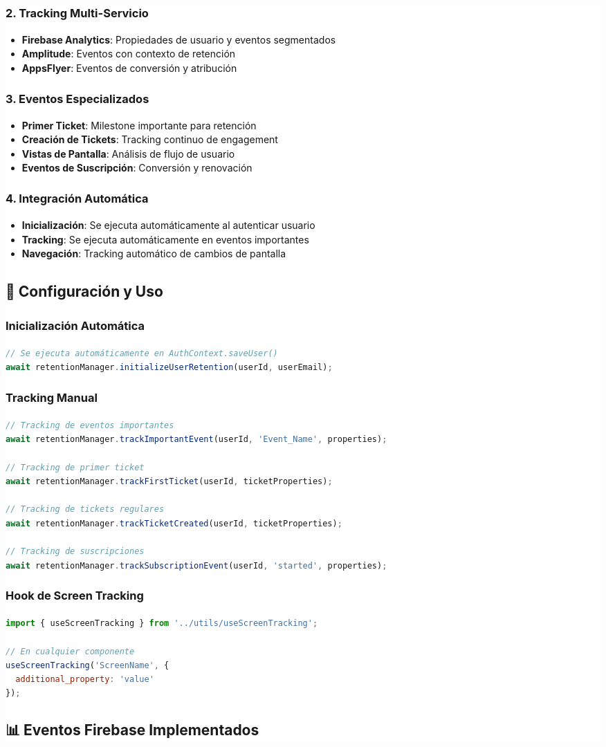 ### 2. Tracking Multi-Servicio
- **Firebase Analytics**: Propiedades de usuario y eventos segmentados
- **Amplitude**: Eventos con contexto de retención
- **AppsFlyer**: Eventos de conversión y atribución

### 3. Eventos Especializados
- **Primer Ticket**: Milestone importante para retención
- **Creación de Tickets**: Tracking continuo de engagement
- **Vistas de Pantalla**: Análisis de flujo de usuario
- **Eventos de Suscripción**: Conversión y renovación

### 4. Integración Automática
- **Inicialización**: Se ejecuta automáticamente al autenticar usuario
- **Tracking**: Se ejecuta automáticamente en eventos importantes
- **Navegación**: Tracking automático de cambios de pantalla

## 🔧 Configuración y Uso

### Inicialización Automática
```javascript
// Se ejecuta automáticamente en AuthContext.saveUser()
await retentionManager.initializeUserRetention(userId, userEmail);
```

### Tracking Manual
```javascript
// Tracking de eventos importantes
await retentionManager.trackImportantEvent(userId, 'Event_Name', properties);

// Tracking de primer ticket
await retentionManager.trackFirstTicket(userId, ticketProperties);

// Tracking de tickets regulares
await retentionManager.trackTicketCreated(userId, ticketProperties);

// Tracking de suscripciones
await retentionManager.trackSubscriptionEvent(userId, 'started', properties);
```

### Hook de Screen Tracking
```javascript
import { useScreenTracking } from '../utils/useScreenTracking';

// En cualquier componente
useScreenTracking('ScreenName', {
  additional_property: 'value'
});
```

## 📊 Eventos Firebase Implementados
